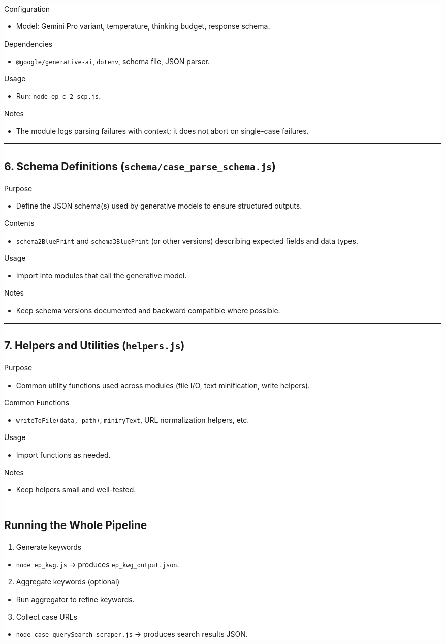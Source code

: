 Configuration
- Model: Gemini Pro variant, temperature, thinking budget, response schema.

Dependencies
- `@google/generative-ai`, `dotenv`, schema file, JSON parser.

Usage
- Run: `node ep_c-2_scp.js`.

Notes
- The module logs parsing failures with context; it does not abort on single-case failures.

---

## 6. Schema Definitions (`schema/case_parse_schema.js`)

Purpose
- Define the JSON schema(s) used by generative models to ensure structured outputs.

Contents
- `schema2BluePrint` and `schema3BluePrint` (or other versions) describing expected fields and data types.

Usage
- Import into modules that call the generative model.

Notes
- Keep schema versions documented and backward compatible where possible.

---

## 7. Helpers and Utilities (`helpers.js`)

Purpose
- Common utility functions used across modules (file I/O, text minification, write helpers).

Common Functions
- `writeToFile(data, path)`, `minifyText`, URL normalization helpers, etc.

Usage
- Import functions as needed.

Notes
- Keep helpers small and well-tested.

---

## Running the Whole Pipeline

1. Generate keywords
- `node ep_kwg.js` -> produces `ep_kwg_output.json`.

2. Aggregate keywords (optional)
- Run aggregator to refine keywords.

3. Collect case URLs
- `node case-querySearch-scraper.js` -> produces search results JSON.

